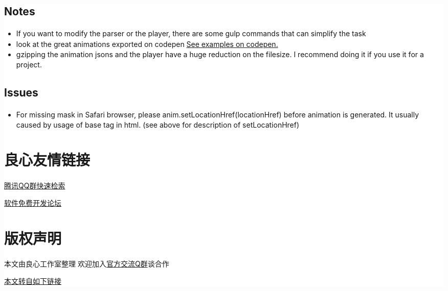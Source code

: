 ## Notes
- If you want to modify the parser or the player, there are some gulp commands that can simplify the task
- look at the great animations exported on codepen [See examples on codepen.](http://u.720life.cn/g/2f308c9f94db49f6405bba0cdf9a246056da4381f48e7c8a5cbe1004d540bfe495f7aab0abad9c06f35b8a9e325a4af2)
- gzipping the animation jsons and the player have a huge reduction on the filesize. I recommend doing it if you use it for a project.

## Issues
- For missing mask in Safari browser, please anim.setLocationHref(locationHref) before animation is generated. It usually caused by usage of base tag in html. (see above for description of setLocationHref)



 # 良心友情链接

[腾讯QQ群快速检索](http://u.720life.cn/s/8cf73f7c)

[软件免费开发论坛](http://u.720life.cn/s/bbb01dc0)

# 版权声明 

本文由良心工作室整理 欢迎加入[官方交流Q群](https://u.720life.cn/s/f2316816)谈合作

[本文转自如下链接](http://u.720life.cn/g/2e71d0f0a5c601172267ba20d3a43c6e250fec68a6411556b613040f413c0ff04f0cbfeb468e1f921c6f762c6b3b7f09175c7d87da18e4e97c85c911820bdb5f)